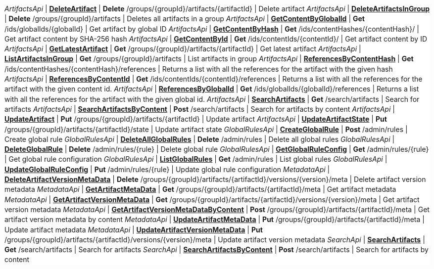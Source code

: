 *ArtifactsApi* | [**DeleteArtifact**](docs/ArtifactsApi.md#deleteartifact) | **Delete** /groups/{groupId}/artifacts/{artifactId} | Delete artifact
*ArtifactsApi* | [**DeleteArtifactsInGroup**](docs/ArtifactsApi.md#deleteartifactsingroup) | **Delete** /groups/{groupId}/artifacts | Deletes all artifacts in a group
*ArtifactsApi* | [**GetContentByGlobalId**](docs/ArtifactsApi.md#getcontentbyglobalid) | **Get** /ids/globalIds/{globalId} | Get artifact by global ID
*ArtifactsApi* | [**GetContentByHash**](docs/ArtifactsApi.md#getcontentbyhash) | **Get** /ids/contentHashes/{contentHash}/ | Get artifact content by SHA-256 hash
*ArtifactsApi* | [**GetContentById**](docs/ArtifactsApi.md#getcontentbyid) | **Get** /ids/contentIds/{contentId}/ | Get artifact content by ID
*ArtifactsApi* | [**GetLatestArtifact**](docs/ArtifactsApi.md#getlatestartifact) | **Get** /groups/{groupId}/artifacts/{artifactId} | Get latest artifact
*ArtifactsApi* | [**ListArtifactsInGroup**](docs/ArtifactsApi.md#listartifactsingroup) | **Get** /groups/{groupId}/artifacts | List artifacts in group
*ArtifactsApi* | [**ReferencesByContentHash**](docs/ArtifactsApi.md#referencesbycontenthash) | **Get** /ids/contentHashes/{contentHash}/references | Returns a list with all the references for the artifact with the given hash
*ArtifactsApi* | [**ReferencesByContentId**](docs/ArtifactsApi.md#referencesbycontentid) | **Get** /ids/contentIds/{contentId}/references | Returns a list with all the references for the artifact with the given content id.
*ArtifactsApi* | [**ReferencesByGlobalId**](docs/ArtifactsApi.md#referencesbyglobalid) | **Get** /ids/globalIds/{globalId}/references | Returns a list with all the references for the artifact with the given global id.
*ArtifactsApi* | [**SearchArtifacts**](docs/ArtifactsApi.md#searchartifacts) | **Get** /search/artifacts | Search for artifacts
*ArtifactsApi* | [**SearchArtifactsByContent**](docs/ArtifactsApi.md#searchartifactsbycontent) | **Post** /search/artifacts | Search for artifacts by content
*ArtifactsApi* | [**UpdateArtifact**](docs/ArtifactsApi.md#updateartifact) | **Put** /groups/{groupId}/artifacts/{artifactId} | Update artifact
*ArtifactsApi* | [**UpdateArtifactState**](docs/ArtifactsApi.md#updateartifactstate) | **Put** /groups/{groupId}/artifacts/{artifactId}/state | Update artifact state
*GlobalRulesApi* | [**CreateGlobalRule**](docs/GlobalRulesApi.md#createglobalrule) | **Post** /admin/rules | Create global rule
*GlobalRulesApi* | [**DeleteAllGlobalRules**](docs/GlobalRulesApi.md#deleteallglobalrules) | **Delete** /admin/rules | Delete all global rules
*GlobalRulesApi* | [**DeleteGlobalRule**](docs/GlobalRulesApi.md#deleteglobalrule) | **Delete** /admin/rules/{rule} | Delete global rule
*GlobalRulesApi* | [**GetGlobalRuleConfig**](docs/GlobalRulesApi.md#getglobalruleconfig) | **Get** /admin/rules/{rule} | Get global rule configuration
*GlobalRulesApi* | [**ListGlobalRules**](docs/GlobalRulesApi.md#listglobalrules) | **Get** /admin/rules | List global rules
*GlobalRulesApi* | [**UpdateGlobalRuleConfig**](docs/GlobalRulesApi.md#updateglobalruleconfig) | **Put** /admin/rules/{rule} | Update global rule configuration
*MetadataApi* | [**DeleteArtifactVersionMetaData**](docs/MetadataApi.md#deleteartifactversionmetadata) | **Delete** /groups/{groupId}/artifacts/{artifactId}/versions/{version}/meta | Delete artifact version metadata
*MetadataApi* | [**GetArtifactMetaData**](docs/MetadataApi.md#getartifactmetadata) | **Get** /groups/{groupId}/artifacts/{artifactId}/meta | Get artifact metadata
*MetadataApi* | [**GetArtifactVersionMetaData**](docs/MetadataApi.md#getartifactversionmetadata) | **Get** /groups/{groupId}/artifacts/{artifactId}/versions/{version}/meta | Get artifact version metadata
*MetadataApi* | [**GetArtifactVersionMetaDataByContent**](docs/MetadataApi.md#getartifactversionmetadatabycontent) | **Post** /groups/{groupId}/artifacts/{artifactId}/meta | Get artifact version metadata by content
*MetadataApi* | [**UpdateArtifactMetaData**](docs/MetadataApi.md#updateartifactmetadata) | **Put** /groups/{groupId}/artifacts/{artifactId}/meta | Update artifact metadata
*MetadataApi* | [**UpdateArtifactVersionMetaData**](docs/MetadataApi.md#updateartifactversionmetadata) | **Put** /groups/{groupId}/artifacts/{artifactId}/versions/{version}/meta | Update artifact version metadata
*SearchApi* | [**SearchArtifacts**](docs/SearchApi.md#searchartifacts) | **Get** /search/artifacts | Search for artifacts
*SearchApi* | [**SearchArtifactsByContent**](docs/SearchApi.md#searchartifactsbycontent) | **Post** /search/artifacts | Search for artifacts by content